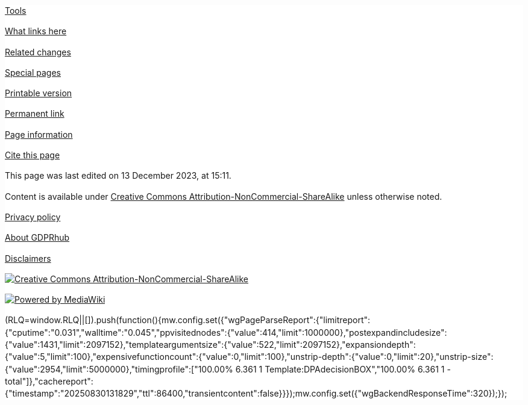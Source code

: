 [Tools](#)

[What links here](/index.php?title=Special:WhatLinksHere/ANSPDCP_\(Romania\)_-_Fine_for_sending_unsolicited_message_to_an_e-mail_address "A list of all wiki pages that link here [j]")

[Related changes](/index.php?title=Special:RecentChangesLinked/ANSPDCP_\(Romania\)_-_Fine_for_sending_unsolicited_message_to_an_e-mail_address "Recent changes in pages linked from this page [k]")

[Special pages](/index.php?title=Special:SpecialPages "A list of all special pages [q]")

[Printable version](javascript:print\(\); "Printable version of this page [p]")

[Permanent link](/index.php?title=ANSPDCP_\(Romania\)_-_Fine_for_sending_unsolicited_message_to_an_e-mail_address&oldid=38558 "Permanent link to this revision of this page")

[Page information](/index.php?title=ANSPDCP_\(Romania\)_-_Fine_for_sending_unsolicited_message_to_an_e-mail_address&action=info "More information about this page")

[Cite this page](/index.php?title=Special:CiteThisPage&page=ANSPDCP_%28Romania%29_-_Fine_for_sending_unsolicited_message_to_an_e-mail_address&id=38558&wpFormIdentifier=titleform "Information on how to cite this page")

This page was last edited on 13 December 2023, at 15:11.

Content is available under [Creative Commons Attribution-NonCommercial-ShareAlike](https://creativecommons.org/licenses/by-nc-sa/4.0/) unless otherwise noted.

[Privacy policy](/index.php?title=GDPRhub:Privacy_policy)

[About GDPRhub](/index.php?title=GDPRhub:About)

[Disclaimers](/index.php?title=GDPRhub:General_disclaimer)

[![Creative Commons Attribution-NonCommercial-ShareAlike](/resources/assets/licenses/cc-by-nc-sa.png)](https://creativecommons.org/licenses/by-nc-sa/4.0/)

[![Powered by MediaWiki](/resources/assets/poweredby_mediawiki_88x31.png)](https://www.mediawiki.org/)

(RLQ=window.RLQ||\[\]).push(function(){mw.config.set({"wgPageParseReport":{"limitreport":{"cputime":"0.031","walltime":"0.045","ppvisitednodes":{"value":414,"limit":1000000},"postexpandincludesize":{"value":1431,"limit":2097152},"templateargumentsize":{"value":522,"limit":2097152},"expansiondepth":{"value":5,"limit":100},"expensivefunctioncount":{"value":0,"limit":100},"unstrip-depth":{"value":0,"limit":20},"unstrip-size":{"value":2954,"limit":5000000},"timingprofile":\["100.00% 6.361 1 Template:DPAdecisionBOX","100.00% 6.361 1 -total"\]},"cachereport":{"timestamp":"20250830131829","ttl":86400,"transientcontent":false}}});mw.config.set({"wgBackendResponseTime":320});});